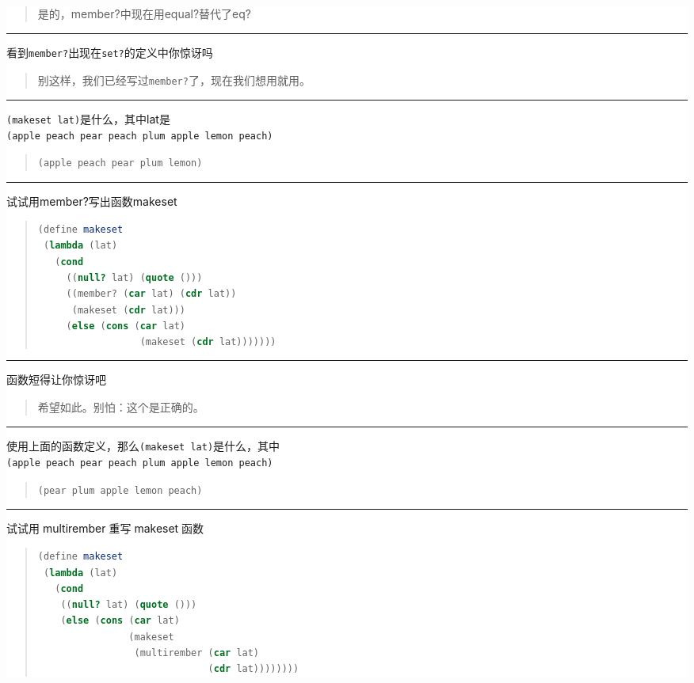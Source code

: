 >是的，member?中现在用equal?替代了eq?

---------------


看到`member?`出现在`set?`的定义中你惊讶吗

>别这样，我们已经写过`member?`了，现在我们想用就用。

---------------

`(makeset lat)`是什么，其中lat是  
`(apple peach pear peach plum apple lemon peach)`

>`(apple peach pear plum lemon)`

---------------


试试用member?写出函数makeset

>```scheme
>(define makeset
>  (lambda (lat)
>    (cond
>      ((null? lat) (quote ()))
>      ((member? (car lat) (cdr lat))
>       (makeset (cdr lat)))
>      (else (cons (car lat)
>                   (makeset (cdr lat)))))))
>```

---------------

函数短得让你惊讶吧

>希望如此。别怕：这个是正确的。

---------------

使用上面的函数定义，那么`(makeset lat)`是什么，其中   
`(apple peach pear peach plum apple lemon peach)`

>`(pear plum apple lemon peach)`

---------------

试试用 multirember 重写 makeset 函数

>```scheme
>(define makeset
>  (lambda (lat)
>    (cond
>     ((null? lat) (quote ()))
>     (else (cons (car lat)
>                 (makeset
>                  (multirember (car lat)
>                               (cdr lat))))))))
>```
